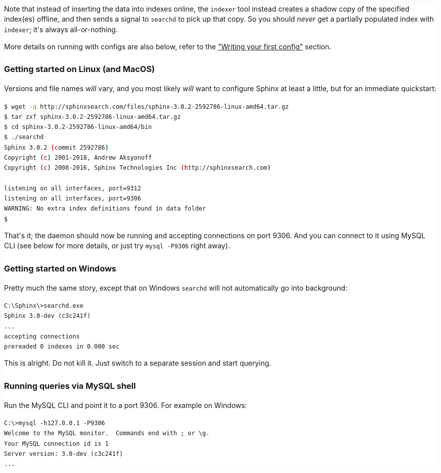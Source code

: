 Note that instead of inserting the data into indexes online, the `indexer` tool
instead creates a shadow copy of the specified index(es) offline, and then
sends a signal to `searchd` to pick up that copy. So you should *never* get
a partially populated index with `indexer`; it's always all-or-nothing.

More details on running with configs are also below, refer to the
["Writing your first config"](#writing-your-first-config) section.

### Getting started on Linux (and MacOS)

Versions and file names *will* vary, and you most likely *will* want to
configure Sphinx at least a little, but for an immediate quickstart:

```bash
$ wget -q http://sphinxsearch.com/files/sphinx-3.0.2-2592786-linux-amd64.tar.gz
$ tar zxf sphinx-3.0.2-2592786-linux-amd64.tar.gz
$ cd sphinx-3.0.2-2592786-linux-amd64/bin
$ ./searchd
Sphinx 3.0.2 (commit 2592786)
Copyright (c) 2001-2018, Andrew Aksyonoff
Copyright (c) 2008-2016, Sphinx Technologies Inc (http://sphinxsearch.com)

listening on all interfaces, port=9312
listening on all interfaces, port=9306
WARNING: No extra index definitions found in data folder
$
```

That's it; the daemon should now be running and accepting connections on port
9306. And you can connect to it using MySQL CLI (see below for more details, or
just try `mysql -P9306` right away).

### Getting started on Windows

Pretty much the same story, except that on Windows `searchd` will not
automatically go into background:

```
C:\Sphinx\>searchd.exe
Sphinx 3.0-dev (c3c241f)
...
accepting connections
prereaded 0 indexes in 0.000 sec
```

This is alright. Do not kill it. Just switch to a separate session and start
querying.

### Running queries via MySQL shell

Run the MySQL CLI and point it to a port 9306. For example on Windows:

```
C:\>mysql -h127.0.0.1 -P9306
Welcome to the MySQL monitor.  Commands end with ; or \g.
Your MySQL connection id is 1
Server version: 3.0-dev (c3c241f)
...
```
